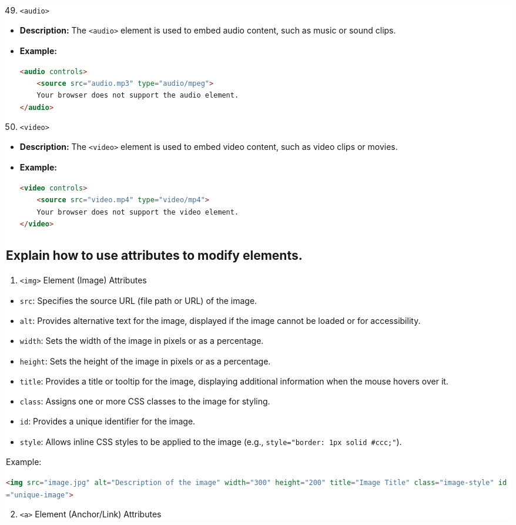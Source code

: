 49. `<audio>`

   - **Description:** The `<audio>` element is used to embed audio content, such as music or sound clips.

   - **Example:**
     ```html
     <audio controls>
         <source src="audio.mp3" type="audio/mpeg">
         Your browser does not support the audio element.
     </audio>
     ```

50. `<video>`

   - **Description:** The `<video>` element is used to embed video content, such as video clips or movies.

   - **Example:**
     ```html
     <video controls>
         <source src="video.mp4" type="video/mp4">
         Your browser does not support the video element.
     </video>
     ```




## Explain how to use attributes to modify elements.

1. `<img>` Element (Image) Attributes

- `src`: Specifies the source URL (file path or URL) of the image.

- `alt`: Provides alternative text for the image, displayed if the image cannot be loaded or for accessibility.

- `width`: Sets the width of the image in pixels or as a percentage.

- `height`: Sets the height of the image in pixels or as a percentage.

- `title`: Provides a title or tooltip for the image, displaying additional information when the mouse hovers over it.

- `class`: Assigns one or more CSS classes to the image for styling.

- `id`: Provides a unique identifier for the image.

- `style`: Allows inline CSS styles to be applied to the image (e.g., `style="border: 1px solid #ccc;"`).

Example:
```html
<img src="image.jpg" alt="Description of the image" width="300" height="200" title="Image Title" class="image-style" id="unique-image">
```

2. `<a>` Element (Anchor/Link) Attributes
